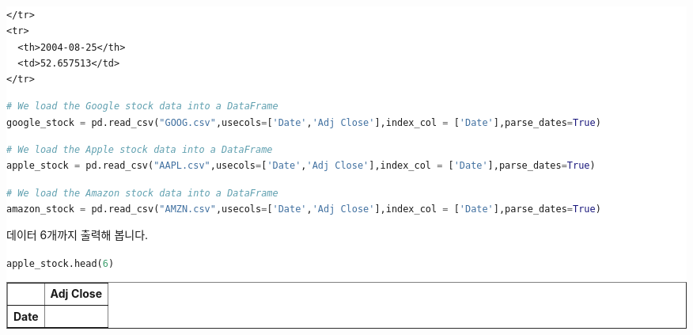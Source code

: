     </tr>
    <tr>
      <th>2004-08-25</th>
      <td>52.657513</td>
    </tr>
  </tbody>
</table>
</div>




```python
# We load the Google stock data into a DataFrame
google_stock = pd.read_csv("GOOG.csv",usecols=['Date','Adj Close'],index_col = ['Date'],parse_dates=True)
```


```python
# We load the Apple stock data into a DataFrame
apple_stock = pd.read_csv("AAPL.csv",usecols=['Date','Adj Close'],index_col = ['Date'],parse_dates=True)


```


```python
# We load the Amazon stock data into a DataFrame
amazon_stock = pd.read_csv("AMZN.csv",usecols=['Date','Adj Close'],index_col = ['Date'],parse_dates=True)


```

데이터 6개까지 출력해 봅니다.


```python
apple_stock.head(6)
```




<div>
<style scoped>
    .dataframe tbody tr th:only-of-type {
        vertical-align: middle;
    }

    .dataframe tbody tr th {
        vertical-align: top;
    }

    .dataframe thead th {
        text-align: right;
    }
</style>
<table border="1" class="dataframe">
  <thead>
    <tr style="text-align: right;">
      <th></th>
      <th>Adj Close</th>
    </tr>
    <tr>
      <th>Date</th>
      <th></th>
    </tr>
  </thead>
  <tbody>
    <tr>